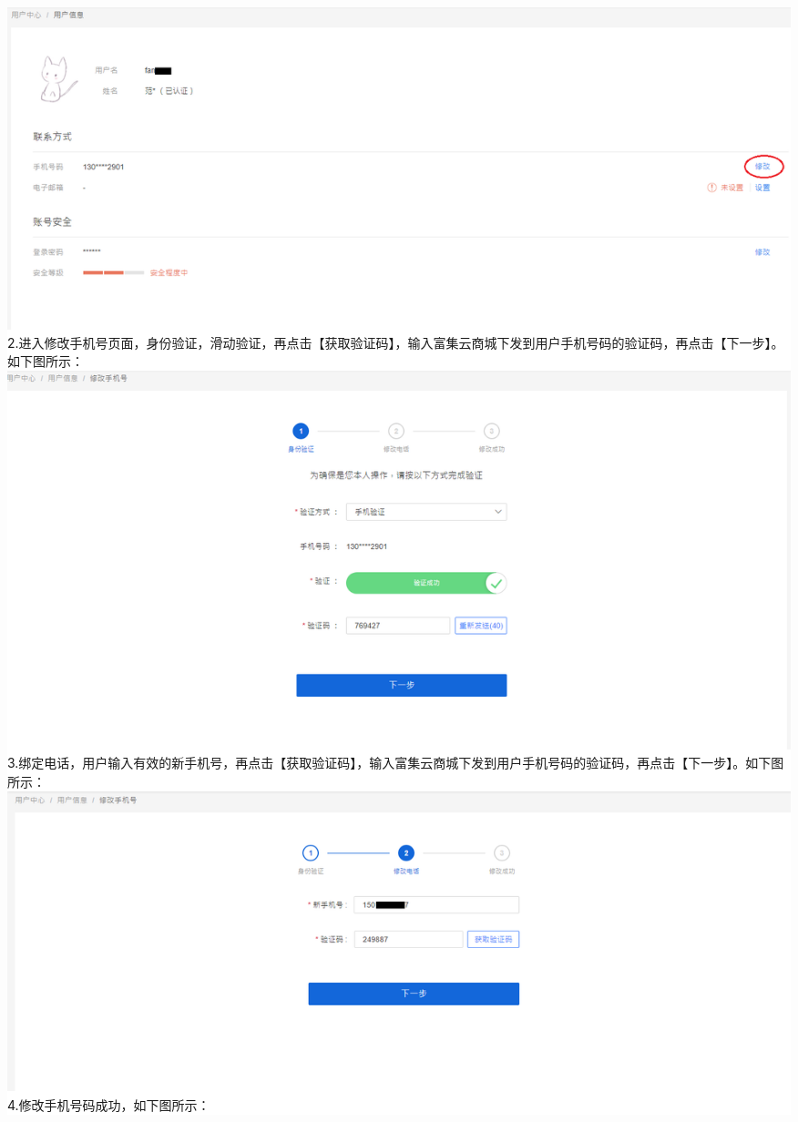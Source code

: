 ![28](../图片/富集云商城用户手册/用户/28.png)
2.进入修改手机号页面，身份验证，滑动验证，再点击【获取验证码】，输入富集云商城下发到用户手机号码的验证码，再点击【下一步】。如下图所示：  
![29](../图片/富集云商城用户手册/用户/29.png)
3.绑定电话，用户输入有效的新手机号，再点击【获取验证码】，输入富集云商城下发到用户手机号码的验证码，再点击【下一步】。如下图所示：  
![30](../图片/富集云商城用户手册/用户/30.png)
4.修改手机号码成功，如下图所示：  